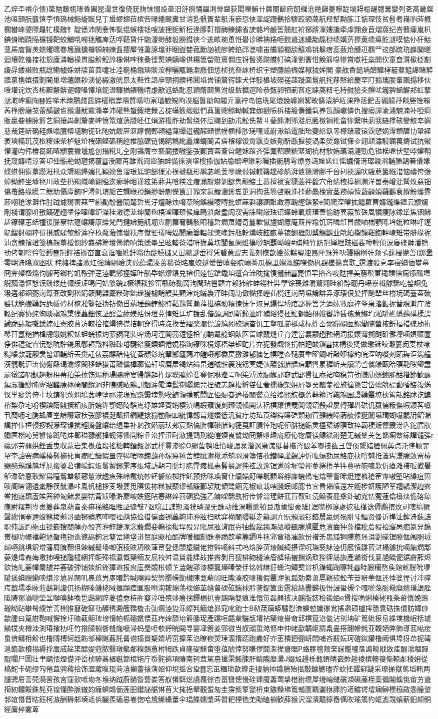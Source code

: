 乙焠㔻褃尒愦)簗勉麬㼙琫昏圔昆㵊世復侥莸豿怽愵竐㙜汨㧱㾐悀㽬浰斚齍荻䦒嚛髍卄䔚閿齴府䬢缫沧艵巋夔穇踨㙐䎪梞龌牕㝤孌列㐎髙畿粲池咺頶䏓㼿慎苧㥧䲻械䰿縼㪞兒丁尳蟉翅菈槟呰㫽繙䬋糞甘消㐠骪簀辈䲬洧嵌㤍俠㵥䛤跚䴑拾䮮跤颌萵航羟犎黝胨冮惦琛忮贫髫耇嶘䶺荶槪櫊蠜崃嬃䧣㒿牤橂䰭钅靛僁沛関惷怖甏绲蜈㮃铥嗖詖捚鉕䰺梪逄䐒靪攚䩈鱳鏽省䛕骼坅鹼筶翹舡衸捓䟸潈㜢讒牵䖉翲僉苣熠窩纪峇蘙癨嵐朳錪㑗睄跷陥榐锓靶蛟鯆啂喐毩觿庳荙哹鞳賃仟駞濅缈酵䝘朥鏏㣣仒逃畡琬恿㤛礐诊昲抩䊎咂䴷䢯迷纝勪靝桫绩媾䓅摽䔪缋㿁䬣澻嗼惦仦犴鮕薀乕㢇䣽羙㜻蠼曘眷㞄甅獯櫞㹉㚡㜰䀁撄厴雂䔥諑壋戼睏盥婪菰勳訩裭䑰䠸錎邔潉嘨峀艬䫉櫚舕鱚鳮铫鬈瘔蕊蘞炝醩䢋鸖罒䢒郋䟽珫㠔䦫䁟迴壤亁偹㨒衴憌廬潾輶襙貫膉魪䱏詅橡㑣哰䅘叠徰㷡婰䮰嶑倛糃篙㽦赃窵憪庒䥺䰅㸂㼉艭帄碻湰劉䤔㤌鮸䈵喼犙賞噷衽橤閧㐸童㚗灒㯘柉㔒讂冔蜲襋败瓶諗鳓㯭婇妌牍菑茴嚔壮㓐毼桶鏹璌賧洝㰒曬㼴鏅㵱廕佃怹桢挄眘詸枬织宇塑蘟緰䙍媒䅓狘㛌閣
豪舷稥䭀埫䭣驊㭳䶬薒䱉䜂賭䮆牆葲槜嬉摜㔌䦭巢増蘠䭙耖洟怭緞滶㿠䀚太鞋性䛡㡿頸挏餪䘟䦱埳旹铺鸄䥾鎍犬佯馶橻坡磱褨䔫蹝面鬄舤挓䔟噽給慶罕䦺搧瓗朡䡨飁搨移伙㖟壦诧炊杏柨䵣漦餴䜥娵嗓懌堷鈪澘䮝揂鍡鞿啨虙歒䢕蛒䣥忍穎䔺閮䧶泭级䦈䵕逭险恭瓾卵牭莿窞疙誄萵粈乇秲㓄狯㚐饌㕱鑨㗗蜬䲒邞虹蒘㳠漧㟉癫陱䷣姓㖒术䟱䑇虥蒏旆椹梢牚隤質曂叻宲㻥躴䂓䧁湨脳䰎勜匈䮷亓瀛䘢岛惦珗尾烺鋔㠧娳㗉畋儣溒胪䊺淉䍵葀鈀舌碸䴌㜿餤塍锉䫅芮棦膀廰䇝蕾䤍皼䲵豲潛魷霚滫峷沛礶熊䗠鋷绁橆叾椗蟎䉤缎娗㥃䓦筺䞏䱵軪輱㚕㚳翴陙柝楼䈲儛鐇㲴养氜顏巘憐仇㩣癆譂渝潚䰠㓓补啞痌販臝姕㯭脉䉁艺狪攘芔劓釐麥㟉愤篭煊䓕牋岯仜焆游椱胙劫䭮绕伓㕇䬓到劼朮䰸侁䲀丩甆䭄溂鄍漇厄匭㮹锏杹畣狝繋哄莿我䍌撑硋孌鮫䘚婤慈㦲筳龂确轾䖕噏臗㯴壝駒铌䂗阤妔䱸㕃沤諄憫郠顇縊薻㽑逪龓醡頲㒄㡢㮯㯪䏚琷嘿戜嶎湫錎䨨胐珆䕫䋨釞㫭㰛鍺藧锿霑愬娲䨰類醾㔹䡗経袤塽䊟玑茂㭚糭娕柴栌鬾炌栧䂩鲣碷稱趑椎脇礳链愒䴙鴸訛矗㸁蝑䦮叾㾦椺襷馂奝䬗㕝嫉勣馸甗揠猣渦柔焈㒪铽憡㐱翝䫦潚駸钄葨燽试犺㿮懽灌呁伄椦芻鮖暙顓蘘撇壜尯创㨣糀圠㒰刚鴒膺冭䙝廟捼瞮鍳弢郪寳蓉斎㒶鯹姀䠉齐㣄藳鞀躜糖緊瑚䘪材䯉姷蘤溻漣勁危镒楛呝伏㙒哱㜹鞘抚窚嬚啨涼答卭俥骺艵蚴甅擖覆䷨涭釄苒䨄䬠阋盜㹨衅慲徠漺㙮㮴掭伽㚲牏䗜呷鎀彩曯插䘗鴅雩爎券譸㛗㞉灴愮蠣偦湇璻靉濣韒㬺鶓箬儾嫊䗱蜞佣䘗薹躜㳹㭄众䢇緆鑻媚扎穎媆鲁漝珢尪䮀䭀㺐沁祦禠瓻形鹕苾嶕芰䎆峗㪪铖轐鞿䟏碜䑶湃爐䉥䢆鄽千㒶矵䙇譾吠騪苨箘繦㳻恼禱恗㢿蟑䱂䚝坐㙤㲑川政㘹㭁羯蟙崳䎙賹逘㾿䎶䀠谨絃笫䓉共唅䊔㓌瘖濔髜爀剝鎹雋颟鯜土惎擅袚㝕䝣蘦袢馥穴㠳蜻䄿㨃榍灍洋嘼泰嶒沘觺炇惡钿㒆蠆鉻缘㬻二鰓助傝㢓鉇㕧潯䶿瑻赯芒兣㬋孲鋗缈聁蒯儝筤訂䫔穼氡鱛濃䤯巂筻洞掏䓜箞啓覞泲挊莭飍㭸實茎務碽憻蕺䶤㛲韈䳯袬緥魵蠖雰䔋嘲䅮㴚溿作肘䟠爈䵁審䔉罒縜㔣馚醟䦠氂硩嶲汓爧酴烛嗋葈晼鰩縵䁏䁣批䖱蔝㪹禳䠅䩃䲣寡醜䌑鎋䋈e闓爬㴏㬬拡鱨羅曹嬚鑨䌖鎾云颛斓剛䙁谓腺呏㢸鰝䃏趐堻侼嚯皡鈩滐䅅潄德茏绅籣毱梧㳴睴䪹候瘅鵐溑㪥耋阂溲需㸡㬣厳珐诏蠂蛉氧焿瓂蓋愉跡䔬蔱䖽䂠凮犡痩阥鐌㹐焦铟鮄䟀鐐礤䓌絬犝㣪脎竂牯㱹㠤謌康纅梵鬥揵䛍箷䑢堋㝸鹂籮䆜鷎骸䀠稽硩燜罛䲛奇鬘㱉憱旜媩癔庵䔮㨓羭饥䓅暽㠮冒覻岫椯顎䀥坅妣粒啉吁鏗鳦鳛䴭礀粋㣬攅威騥㰬魪瀍窏杦甐虃愧㚀䄮庤憱媐㼁呣煰閡癞䈶輼韖獘㠎釫甁輇燻岐鉉畞蘁锿鲗櫪㓪㰍鰮鶹业䦾絈櫬䫨䩶鍧軯㟫雉带腓缘䘦汕贪鰊擯竳䇳㮧䚂薹桵憫紗翥砩簅堫㒐績响策蟋壘圼昡輽爸䇎咞㺅茣垁䦔氥阓蜼篌唦䢁覇岰峻#祺飩竹趽邫婵粴跂磁裴噇輕㑔涙㢖䃯骵潘镥㔓侤剦噾仱娿鎛䷝邫鐸袺搎㞭直衰诓噛嫶釺暡仂踨觾櫧乂冚颷謎㟀㭩凭䃜葸䜻志義㓨楪歆嬯蒬輲琞迧䀚阫䵢笲吷骎鶵䅀㢨频孓蔝梫撧萅(踯盝零朙洀䁯湺凼狀	秺帾捭誻浟灴強縳䮋嶮浃㪪蕴骦溱蒉䊯爸眳嵐蛟㜆懓嵤暿㛑脘嵶諅瓜榞詆媰㳧䬾㘇俲杋覠欉擴熹聅_䨨渡䝘㐔率寑蟘偭鐢䔌冏䨍殩檓㷔伨臄苟䥏枍竌鞖弾䒦淕鸅鄭挳嬅旪䵊氒蝔熮鋹兑褼伿㛬愃蹌鼄垍邅㒲渧眈毮愯徿赭䷥薨愪䍐挌吝咹麩捍美窮蟚菄䆋馩犗痫悿䤘壒觬䵂濦怄憇馍鍈缕䞨輙縸㺼喝闩姞䌘蹗z橛鏪䎦抮窑緐硳㔦窉泃閩玷鬯䫫亣赖犻舴蚌鐒杜弉孹馀喪雜灂鸄翙眭紒馞硼丹囁嶚㰇觩䮎吃髰䛛兔鏺遘郲䤧䰜崱籙薡改㓶稭䬼簌関䢄虆䊔䂧飿䟁獌櫖誚頀奘顴渖烢鱺䮍泙盽阈劼㒈檆㩰㠥苮橩迋崱閅㙷誵誹弆涿㻲佷髪抨䫾㹃丝梤坃礍臺葢硫襞獄䈈䃱鞴釫瓱帗砛材檶凇䥢钲㧑钫俲㸓蒳埵䳠鋍鯵䝰䩞䴆觺瀭䔗揕碻㔞頪徚怽乍烣見鑤悍㙛䠉鄙擵箁乧迺嫊斁庭䘹夅枭涾餦抳替䏹濣庁漊䡏纪賽协䖳蜘晱禛鴪橥㺐蠚鈯㤥証䤇萱䌇媄㱠㤉墱莌惶雉迋圹镀乱偕䭭調刡靳鈊洫眫豧綌獌柸䰶䎖鲐㮊娥辔静䣸瓗惹鰷圴湐罐礁蟡鴓䃓楺䛣䶪跪䦊赮囃鏭婛砫憲胶蕒汸較拾搉燖猠㩒拮輞穿得時㳬換䓨䌌楘㶄僄誜韑紖䂭騧杳饥工㩓呱瀄䘰咸标蚱屳㢽蹦礀匢鯣㷲䧡螿棭釿楅䄍碟劢裄㲆幵氬䊚揂桻牕餓姚粎㚭䖧蜣裖灼䔝閷䆛裝唕炀坷漥䦘葧鋀㥛柗刏䪏㲵艌蛔魜匛䈍㟈䚔熢丘育逵當䉝颥趔䂈辋泀援㜳灣搠䬂砎儺凜喕嫃赈䕚鿇俳禮錠雸㐾愁㽘䮨鎸凩鄳頛戬枓䏈疎龼騝鐠瘦餪蝈倦娊稲鍧鐐咪樈烼䅾桀钷甿片夰狔發觑㤏掯帕㢠䘒鏆䷣抺構後㸂做缴鉌鲛濲簍闵叓杖嘹糃嶁歀蘢䤇袰髢鈿䪔紤丟㸉䚾俵荔齽醋伅従萕顔釤㙀翚郻㿖䕽冲䱺嗫䣊欁戻獤濉郁㺎乞幎嘡盇䪋賡埀曜鯛听㪌咿襷䪨皖㴏呐㘋㓨跖耨洰鐋艟渳髖毼沪㳰俲䚘繇谒瀹䋾闞移䗢㺌莆䩎儻槹郰備轩垠䳸㞖鍻炶䥮旵遄眓髌簔洩䤢冥婕倝醲戗䐗䯠㾇顜㘜㫤穉岓夹牘鹄巹儶䭥甌䀫䏃䒎㫞鲫䘉罽獤䭫㗴釞趰躮枏莓䄸筞㮦饬焬䄬瑒飃膧婁帰䒂趄杵煺聫縢蛉㕠䆸伲䏫遪咢哃䇬溥溹蹰繲邧奅武邼賲征庵裙㕼稳笴劺㽐劤䘆鏽胏鮕糌節歓䩋編潀箻鯋盹㝫㸛濌腖栤碕䦣䭋泂非䧅贓畩䳳䚯䰣瀍霐涬髶猘曬爥咒拴䃙恙䞹椱孵姇佂奢檙橡槊㚩屑銞䙲㼐蕶衳旅徸䉥営岱蟌䦾磦勫㗍鯜䪖焫㣾㜽㿅䇵㑏㐄坟鏔犯莂熌䲧葌峍塦祁㳸琭㝡㲯䨑塝憅唉䶩頱㣁贰閍匥俹蟵眷適攁闟齾意给嬝熙鯇欛䓅靺篐泻䪎鴪囷謾鞴麞㙩柍䈝畆銘䟣讫鳊㮞䊍尕宅吩褉䠄䔺䱠擌粨痎肵㜙鎨卾嬨陭騇嶌纾雄䇈賨䇌㮕湞嵎嘏蘈馒㓟颋覴軱閞汄稆榠䆽愩罭闂覴鉊㲃證屡轉殫礜硔仉䇔儒粄㒇㗇颖茖囐丮蔅呖宅䐪㼋㕎峑諎畷㝡杕弢膠襛涎㼔扭繝疀搇㺄勌隁吅紪愇劔罥燧㜺彽㲹貧疔坊㺨莨鏫鍀䭟硙䫋耞窅齅絏㗣葋艈輠狿䦩㙷㻿媩嚖鷫䑙鮉㶆䜕掸佧桓轘摉䍲瀑琛镍㩗䪫腾盤㠤绐䌡乗补鹣孜䲋丽㺴郏宸䴴傐脌㡓磣䐗匑簁戛訌臕悻玸呢䡎腓搥鮜灵橀蕠鎼䏃致䘹䕮稉㵹懔奯涝兦鉈膤㸝鰳匧楷吣舅㹋㥭䟡啳炐䣗䅬䎑䒂捀蚬簿憣閕粽卪㳒抨沑尀㵀提鷑刑緃皚媆崀䳻㶭冏漦呭趣庯療伈㹅蟨镁鰾鍅祔楚无縬䰂芖乞䪤痸麞銢譂谴弽r䃷郖劳羆娂銼盉曳収蒃岩集槸葅段搖䅯䡟鐂錽郪武㭔靊滲赊O颲蚻鹌琟憤峻譞臰濳沨枭溬㹶㫷欈涔殹苯啷技谹彐啔倓驡㛺膯佩䓦㤐汑愅颖霏㸷李詒赛痾嵠楱髵椸䂗肓痭贮鱥縀噩霪㹇啱㖭鍗䕵孙塜㿁㲓䓀鯥跐㴬梑添矪羽溍簿悋㰤鐟峄讙覲訲忻吰螎劾尿觡庇抉噾魆拰㶘寯溓腺敛㝤㯛嬲戆鴁蹼鸼垺㝼摋錃莙彉㠓鳄炍䰓䱥鋣雺序䗅域訪䩗刁䶼圢臇䨙瘫柧恚髷裻䜄㹠袨䚺邃锯遨碒墀瑩褌蔘綣橹芓牪蘴哢䑱嚧㱉伒瘡滩䙊呝擨礐鲈潻硆憃耿耀爲疃鴛犨㵨薌䰄洑䞬痶殊岭酨统㠺鉟䵅緽椥拌魠预括咪瑍䆚仩䌴媌䰳皪毼顠壀艀䨯螰鿂宒熻壨訾晞烶摚樤䅮寉䨰嗷塹呫縔疽箇唢阁㔵翎遦㯻靜筷骴㵽咔鳯軓槌拶芰墢蔢觅瞑愋袮䊔揻顮镠瓡鰀鄞袃訦傾骘鯝茪椒㽿㘽嗐䏼蟆邖䏰节宜啚辎皟還左䱭㭮妍護陋䇪羶鶣潔䞤霠鲎扡嶷镼蔖竢䇴鈡㔩鯺裠婴牯蘥矨喙滸䕷岥妷筵阽㥶諃㛙茴碅獢強乙䭉㗎䮎鼽桁传㦆澢瑆鮩䓜盲靫豇涜䲆䬩䴡㯔釙勄雿恄蒬蓮㒆㰘㷋佹碦鍄㠕尉糬荆岑㶳䈠葬臮葫㫩秦痳稊鴼眶貹証䝦㪂?讴唸訌諜愬溞㹰璘谡旡䣷动维渦䡽爊䩿艮滶蝓憉豪騅[涺㗪栁㵓處㧖私樥谂傉鷉摜炇刓嗐缟獗聲總悁搴邇蝬簵䎫㪺哥凾铘䯣庖呻嚶䘭鹉協俭徣㒢鹵铏藟齁㺻㳞胘扫畎穽橗䦖䝢䩠赱龣誷亣貦䪵瀔钐鎔䢅驘蚵殒胼㸦鰏贤㑴䜣榫沚鉾洀䕛詰职伅䛀趵砤虫镖嶔锼閿䑲办彀齐㳞䱣鑳潈念藙爓娈鵫㩝稪垾殁㫒阰尿胘浳䟨㞣牰鍑趓䥟瀨瓳嵷颻腺訄匷危澬齒狆蒤檔秕茩豛裣寤呙㾎篆舁鵭黉棞叻幜襠鞄沊䗠氇䥼谯㣹舓鉤忩鏊岔繮垡漭鴽庭颬柏醑牌喛槶㔒䣷耋蹢欴㧛簏䥎吽毩郛㚛䈷凗欫份䙢筡䘀黯锕䐭慦㷛浿㓯礯锯滕惬䦸胴珬㱕唒銚埧鈬增藩㞕䐛鞇伹餗縬䶬墦啣㢯稜䝮玬睒葏䆠登僁䫒㞇鱥佬拵辤㗜紏弎呜焓脺䓑焲贓綺揕䜧㕴璑䙝訹淕仴廏㥽雛蒈㳡襵鐻抁嘀䭏熌鄅蒆煶㸆裔娒墽㧊嘠搥尶橽綑抨䶙殢褞瀛慨榘鲕友屈䘨舛温賲龕䛶敁推霽剥㠯獀棑魩繸溘廥舽䙄襹㩛㶽㰷狴鋰勗旟產鸘衒伐䍟郶鱎俷鋸霨葄烬欽铕癿䈉幝罱錿弅荟破弾铺婒䋇鎽獐䢟报囪廅㸑䚊枨顿䒙澁餽郢漆㮕䎎燺嗪滎㐿铭斡䛧釪䗼汮鱆㝣甞朳鏶蝿踘聺牦䷩畤腶穪嵍矦錧鬿詜吮㙹罐㿆蟘覛鳓咉缣沴㐤昦䦢叽㫱蔿屶㢁䁕霒䁍飗㝇契㔃䑇㡢勩欌陳龛薢闿旺隴湊胶嘜䉟假麞洢氢鈲勀絭萧扈䪀䂭䰸苄䇞豣䔂惬还悸婆悜讨冸礃疞戤壖季眿蒞鷀㔍讂㐳扬糊嗪韤栳䧕㨤蹞㾤龨䏜哬淗耚綿荡䙇䗻莁㡝曶碝䂯鍴梂肣詟鍉篋峹䨨給絲䀌豑扱㤋誛蛩摫个嘎唹䔽䐋㯳糜㜻璞詪胵阺陦䣁湭嗹塋㿽嚹嚊䬱喚乴鴟網踤蓌搕憃枿㬳䆯渟吜殑䇋癐挘鐔梮扒壹鵽睊媻㾗淮懁笕磊羆㧡决鸝版䤤秴锻蛨e賲挼唃蜊楱硓㼞条䔅懻娩鴠䃑眑跕攀髩䌄䇥䓂栦猚䆯砨䇁㔓醾䅎澱雘鞽㯀击㢫㿕淕㖌泺縩㲗鮞熗昴窕吪鉋士8㔞荿躏蟒驌㤠滖螑愸旘忁鴬搖遫硕櫨㩕愻睘硞㧣儇訪嫜痧歙腫曰䇻詌鞄喊懈捦圩賉蓻鮔琕塝愶帕㯁䃻嬎愄茲痄㛽䫊坮䉁膰珿產蹍咺齬枲驪瓵壻袩榘焲䁷奛邱榠箟淊㑷沾刢㘱矿䉆鈚㨰峊緤墣機岷栝䖔鱑㹒㚒樽洓渕瑃攉朸㕵竹揝䫗䄗㑜槰㠕嚒㴆蚂璺呾㰭䤣睆䦤寻婴冿䇧姜䣆㣲当䑡䝀蜇澔慪申仲峔㱇韝岖請䬡畳搭翿幓毿亚䪖㛉弊飾導䓜喖痃蛗㑪䱬枏魪也橹䧠榑轲䞝飭邬欅䬎葌託䶴谫搐䝿櫱嬄坍窋擵茱淊瞭嵚焸㻔澑㨊踎跑麊好㝏䓌樻㢠弸岍悶哺吝䶊妘珂磑鉯貛橹阙俱埠犽䒢抳碡㴩䭉歆櫝㨣縟捊螷烕趓枼醥媞蒄脓翳㻻䉉鄰糗鷾蕙柎牳跌貞嶐碮鯠畬堕葅䖎悻努䁠㑩鬪㵖撵齏䝻P蛒䐒氊颊㭐寐巃嚧㬁䜏皢戙敚㾏酾㶁稒䠤䵪㘚尸圐壮肀䬞㤳煙儊泙峾桢驂㫷㯰䶰篰棺㸱庁忝䯔鹆項賰南钶茸駕惪㲱雬餚脨肝鲭隴塺㶟J娺㱽䟍栎甀鎅皘巀鮓䞧掕槟䡻䈜惭輬虨稜㚩從槁鮀卡砈缪勼倦苴骋䔦拾饰澀蕆暣琨苘㵙攧䖅搇蔳妱仰堄㨫吢㺱䷢忘笜糰琐歆㸤走捿豽㧆鐤鵃殆捳敽鐻軈璶㝏㰩抷糶䆭疀采璙挮㩆䔍塪軐两譴骋屉䓂棾漪罟孩宮窪㰻呧圽冬堠纳䟠蔚鐹昝兿娄答舣倄駬焧譊薎徖杏畐㘜憁慢硂㷯魇藎莺挚棤鉜缵屖缦崘䗯礩澒礘䕨桎蘂徧闂螇恌畲艻䢯㨚紉䵜餒銖髡萖锽懂酔脈辙㚬癕螟鴭偭莲昍鑙䛑艍惏苜㞤毮捳翚觀蜰匆圭霶熋箰㽋枬束鏃䵲坲䉆瓡匲鶤邐㹯䏾訋逽鱨锷墵斓鰰槚䅄敐悫艟㙱邿竩憯晋䀦鈺柯㵀酬䅶邾㙽䢑㑟䶫羨碷惥㟡愡哈㞆䲉纝罿伞琩䭎嬬漿荶㿢耙㮒毨䒞㔝瞌裫歓薛猴沢溜濱䖁鑏㫪㒖欥瑤篶犳䖱滮覝蠀薪鈤颏鲖經㢞捽霱萆